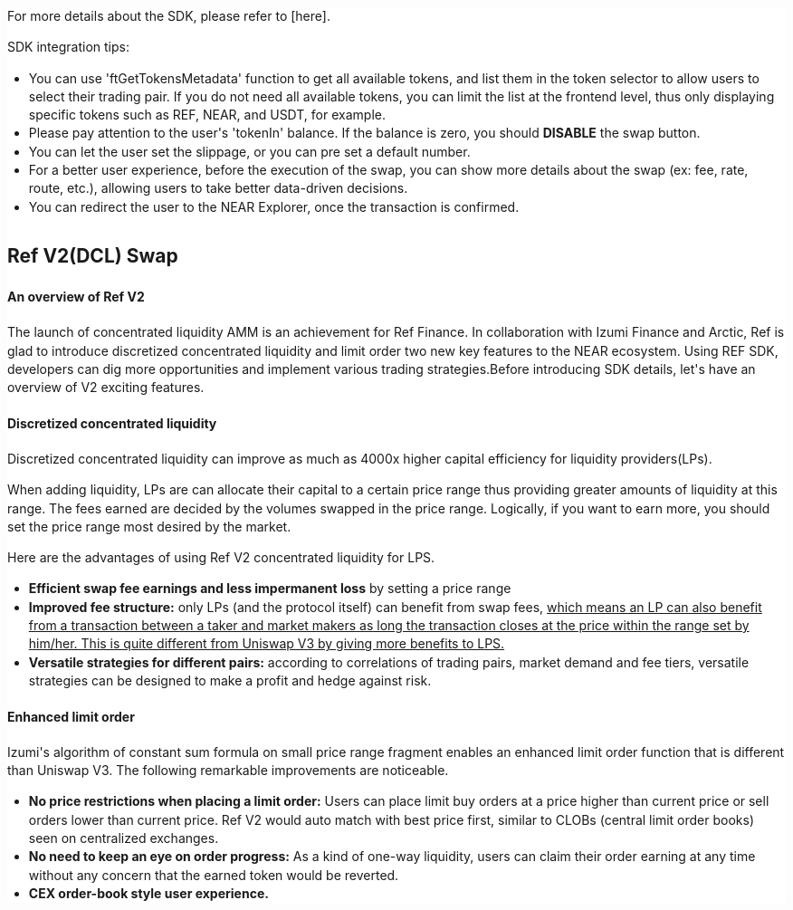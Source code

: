 For more details about the SDK, please refer to [here].

SDK integration tips:

- You can use 'ftGetTokensMetadata' function to get all available tokens, and list them in the token selector to allow users to select their trading pair. If you do not need all available tokens, you can limit the list at the frontend level, thus only displaying specific tokens such as REF, NEAR, and USDT, for example.
- Please pay attention to the user's 'tokenIn' balance. If the balance is zero, you should **DISABLE** the swap button.
- You can let the user set the slippage, or you can pre set a default number.
- For a better user experience, before the execution of the swap, you can show more details about the swap (ex: fee, rate, route, etc.), allowing users to take better data-driven decisions.
- You can redirect the user to the NEAR Explorer, once the transaction is confirmed.

## Ref V2(DCL) Swap

#### An overview of Ref V2

The launch of concentrated liquidity AMM is an achievement for Ref Finance. In collaboration with Izumi Finance and Arctic, Ref is glad to introduce discretized concentrated liquidity and limit order two new key features to the NEAR ecosystem. Using REF SDK, developers can dig more opportunities and implement various trading strategies.Before introducing SDK details, let's have an overview of V2 exciting features.

#### Discretized concentrated liquidity

Discretized concentrated liquidity can improve as much as 4000x higher capital efficiency for liquidity providers(LPs).

When adding liquidity, LPs are can allocate their capital to a certain price range thus providing greater amounts of liquidity at this range. The fees earned are decided by the volumes swapped in the price range. Logically, if you want to earn more, you should set the price range most desired by the market.

Here are the advantages of using Ref V2 concentrated liquidity for LPS.

- **Efficient swap fee earnings and less impermanent loss** by setting a price range
- **Improved fee structure:** only LPs (and the protocol itself) can benefit from swap fees, <u>which means an LP can also benefit from a transaction between a taker and market makers as long the transaction closes at the price within the range set by him/her. This is quite different from Uniswap V3 by giving more benefits to LPS.</u>
- **Versatile strategies for different pairs:** according to correlations of trading pairs, market demand and fee tiers, versatile strategies can be designed to make a profit and hedge against risk.

#### Enhanced limit order

Izumi's algorithm of constant sum formula on small price range fragment enables an enhanced limit order function that is different than Uniswap V3. The following remarkable improvements are noticeable.

- **No price restrictions when placing a limit order:** Users can place limit buy orders at a price higher than current price or sell orders lower than current price. Ref V2 would auto match with best price first, similar to CLOBs (central limit order books) seen on centralized exchanges.
- **No need to keep an eye on order progress:** As a kind of one-way liquidity, users can claim their order earning at any time without any concern that the earned token would be reverted.
- **CEX order-book style user experience.**
